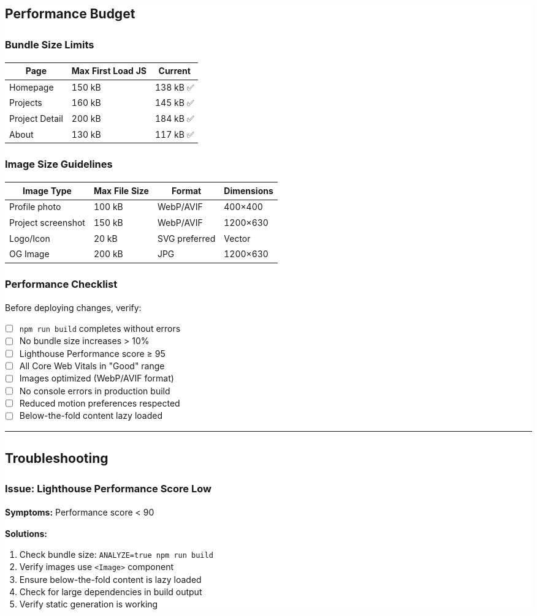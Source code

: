 
## Performance Budget

### Bundle Size Limits

| Page | Max First Load JS | Current |
|------|-------------------|---------|
| Homepage | 150 kB | 138 kB ✅ |
| Projects | 160 kB | 145 kB ✅ |
| Project Detail | 200 kB | 184 kB ✅ |
| About | 130 kB | 117 kB ✅ |

### Image Size Guidelines

| Image Type | Max File Size | Format | Dimensions |
|-----------|---------------|--------|------------|
| Profile photo | 100 kB | WebP/AVIF | 400×400 |
| Project screenshot | 150 kB | WebP/AVIF | 1200×630 |
| Logo/Icon | 20 kB | SVG preferred | Vector |
| OG Image | 200 kB | JPG | 1200×630 |

### Performance Checklist

Before deploying changes, verify:

- [ ] `npm run build` completes without errors
- [ ] No bundle size increases > 10%
- [ ] Lighthouse Performance score ≥ 95
- [ ] All Core Web Vitals in "Good" range
- [ ] Images optimized (WebP/AVIF format)
- [ ] No console errors in production build
- [ ] Reduced motion preferences respected
- [ ] Below-the-fold content lazy loaded

---

## Troubleshooting

### Issue: Lighthouse Performance Score Low

**Symptoms:** Performance score < 90

**Solutions:**
1. Check bundle size: `ANALYZE=true npm run build`
2. Verify images use `<Image>` component
3. Ensure below-the-fold content is lazy loaded
4. Check for large dependencies in build output
5. Verify static generation is working

